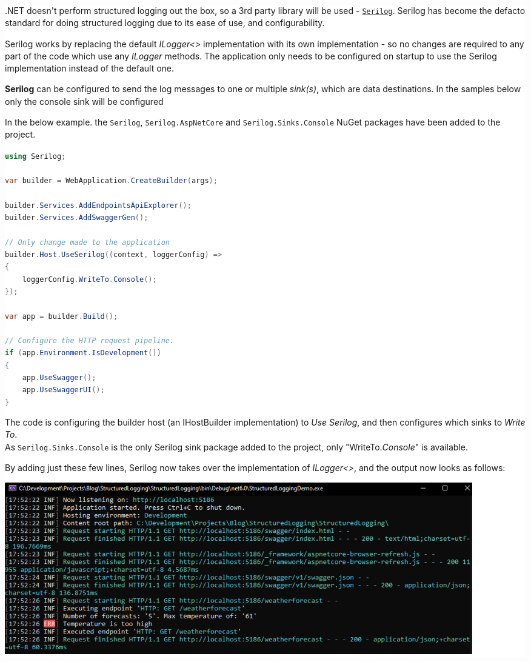 .NET doesn't perform structured logging out the box, so a 3rd party library will be used - [`Serilog`](https://serilog.net/). Serilog has become the defacto standard for doing structured logging due to its ease of use, and configurability.  

Serilog works by replacing the default _ILogger<>_ implementation with its own implementation - so no changes are required to any part of the code which use any  _ILogger_ methods. The application only needs to be configured on startup to use the Serilog implementation instead of the default one.

<?# InfoBlock ?>
**Serilog** can be configured to send the log messages to one or multiple _sink(s)_, which are data destinations. In the samples below only the console sink will be configured
<?#/ InfoBlock ?>

In the below example. the `Serilog`, `Serilog.AspNetCore` and `Serilog.Sinks.Console` NuGet packages have been added to the project.


```csharp
using Serilog;

var builder = WebApplication.CreateBuilder(args);

builder.Services.AddEndpointsApiExplorer();
builder.Services.AddSwaggerGen();

// Only change made to the application
builder.Host.UseSerilog((context, loggerConfig) =>
{
    loggerConfig.WriteTo.Console();
});

var app = builder.Build();

// Configure the HTTP request pipeline.
if (app.Environment.IsDevelopment())
{
    app.UseSwagger();
    app.UseSwaggerUI();
}
```

The code is configuring the builder host (an IHostBuilder implementation) to _Use Serilog_, and then configures which sinks to _Write To_.  
As `Serilog.Sinks.Console` is the only Serilog sink package added to the project, only "WriteTo._Console_" is available.

By adding just these few lines, Serilog now takes over the implementation of _ILogger<>_, and the output now looks as follows:

![Default Serilog output](2.DefaultSerilog.png) 
